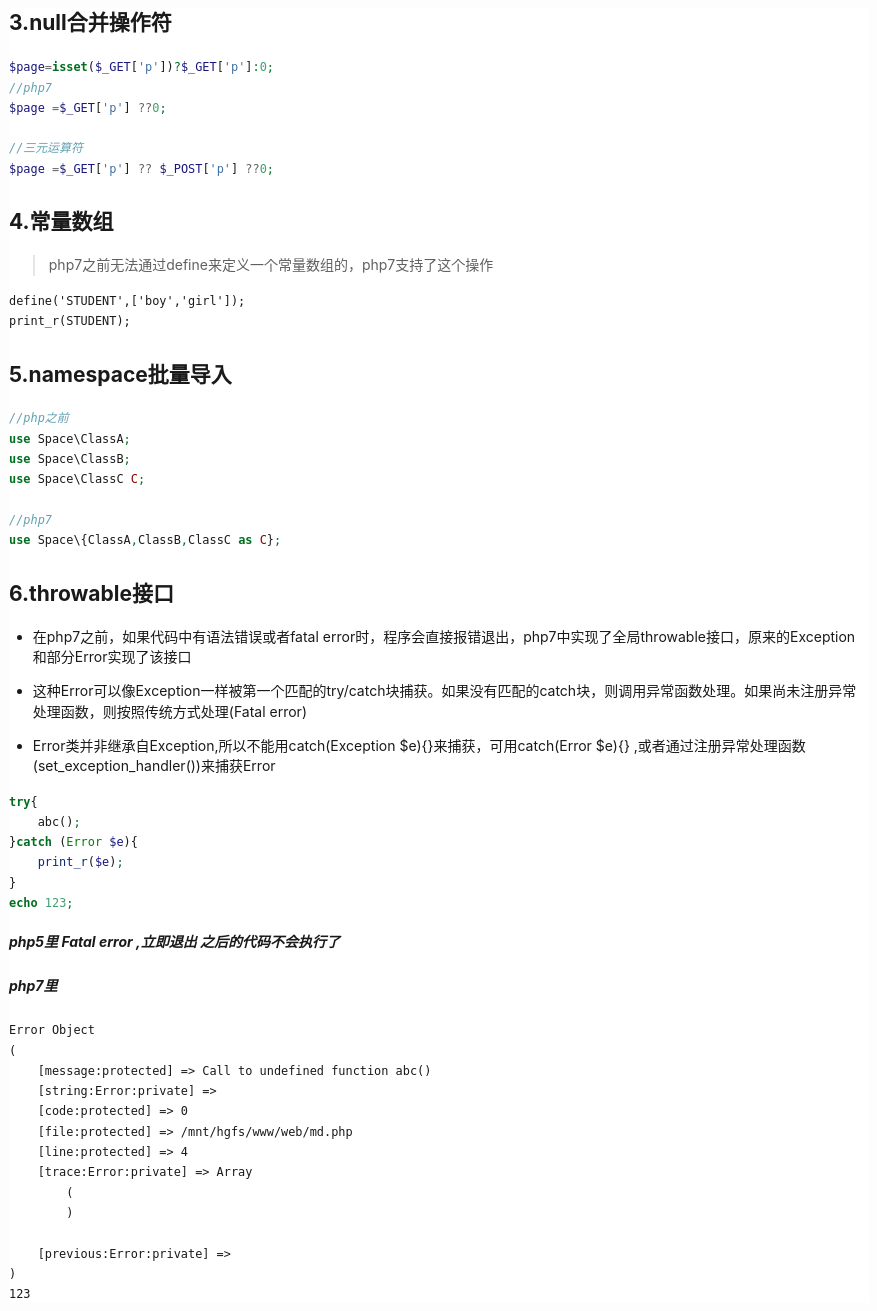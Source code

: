 ## 3.null合并操作符
```php
$page=isset($_GET['p'])?$_GET['p']:0;
//php7
$page =$_GET['p'] ??0;

//三元运算符
$page =$_GET['p'] ?? $_POST['p'] ??0;

```
## 4.常量数组
> php7之前无法通过define来定义一个常量数组的，php7支持了这个操作
```
define('STUDENT',['boy','girl']);
print_r(STUDENT);
```

## 5.namespace批量导入
```php
//php之前
use Space\ClassA;
use Space\ClassB;
use Space\ClassC C;

//php7
use Space\{ClassA,ClassB,ClassC as C};
```

## 6.throwable接口
* 在php7之前，如果代码中有语法错误或者fatal error时，程序会直接报错退出，php7中实现了全局throwable接口，原来的Exception和部分Error实现了该接口

* 这种Error可以像Exception一样被第一个匹配的try/catch块捕获。如果没有匹配的catch块，则调用异常函数处理。如果尚未注册异常处理函数，则按照传统方式处理(Fatal error)

* Error类并非继承自Exception,所以不能用catch(Exception $e){}来捕获，可用catch(Error $e){} ,或者通过注册异常处理函数(set_exception_handler())来捕获Error

```php
try{
	abc();
}catch (Error $e){
	print_r($e);
}
echo 123;

```
##### php5里 Fatal error ,立即退出 之后的代码不会执行了
##### php7里
```
Error Object
(
    [message:protected] => Call to undefined function abc()
    [string:Error:private] => 
    [code:protected] => 0
    [file:protected] => /mnt/hgfs/www/web/md.php
    [line:protected] => 4
    [trace:Error:private] => Array
        (
        )

    [previous:Error:private] => 
)
123
```